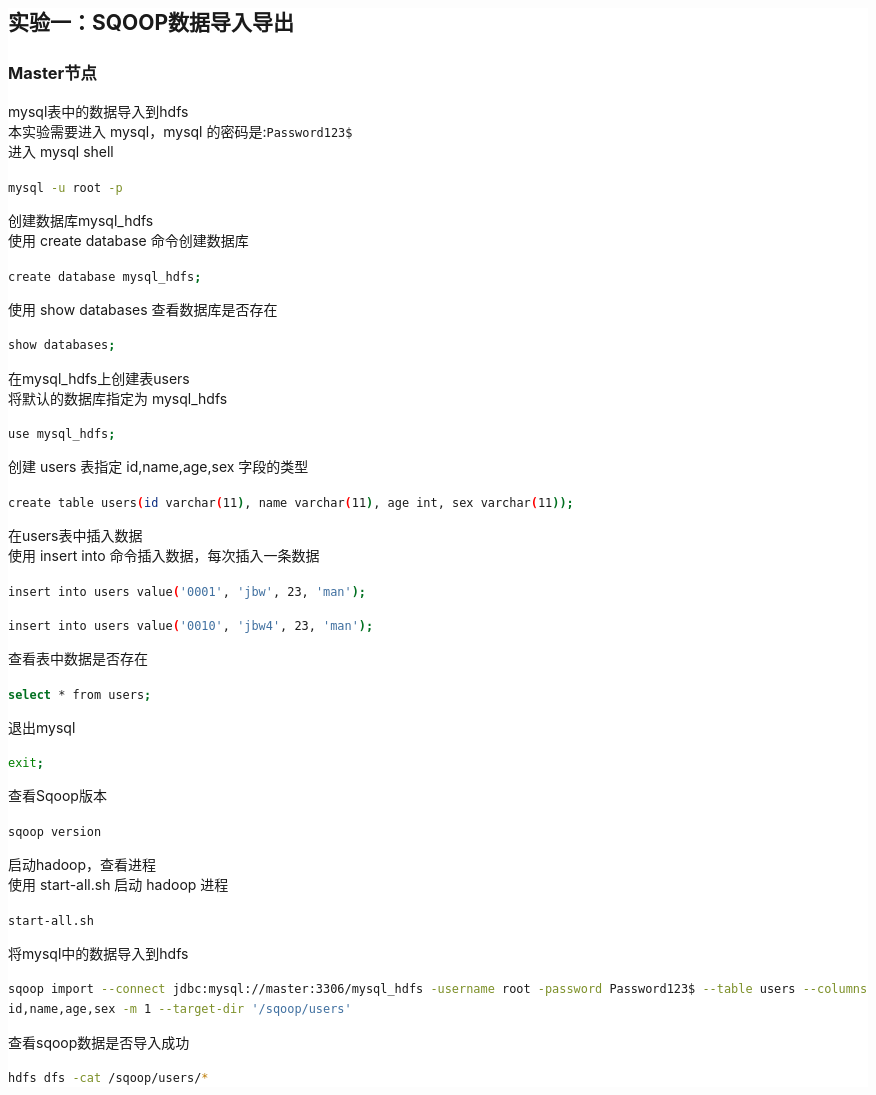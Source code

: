 ## 实验一：SQOOP数据导入导出

### Master节点
mysql表中的数据导入到hdfs  
本实验需要进入 mysql，mysql 的密码是:`Password123$`  
进入 mysql shell
```bash
mysql -u root -p
```
创建数据库mysql_hdfs  
使用 create database 命令创建数据库  
```bash
create database mysql_hdfs;
```
使用 show databases 查看数据库是否存在
```bash
show databases;
```
在mysql_hdfs上创建表users  
将默认的数据库指定为 mysql_hdfs
```bash
use mysql_hdfs;
```
创建 users 表指定 id,name,age,sex 字段的类型
```bash
create table users(id varchar(11), name varchar(11), age int, sex varchar(11));
```
在users表中插入数据  
使用 insert into 命令插入数据，每次插入一条数据
```bash
insert into users value('0001', 'jbw', 23, 'man');
```
```bash
insert into users value('0010', 'jbw4', 23, 'man');
```
查看表中数据是否存在
```bash
select * from users;
```
退出mysql
```bash
exit;
```
查看Sqoop版本
```bash
sqoop version
```
启动hadoop，查看进程  
使用 start-all.sh 启动 hadoop 进程
```bash
start-all.sh
```
将mysql中的数据导入到hdfs
```bash
sqoop import --connect jdbc:mysql://master:3306/mysql_hdfs -username root -password Password123$ --table users --columns id,name,age,sex -m 1 --target-dir '/sqoop/users'
```
查看sqoop数据是否导入成功
```bash
hdfs dfs -cat /sqoop/users/*
```
